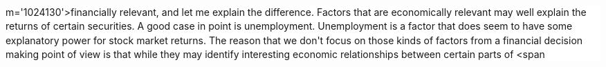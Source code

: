   m='1024130'>financially</span> <span m='1024670'>relevant,</span> <span
  m='1025329'>and</span> <span m='1025450'>let</span> <span
  m='1025540'>me</span> <span m='1025660'>explain</span> <span
  m='1026050'>the</span> <span m='1026109'>difference.</span> <span
  m='1027069'>Factors</span> <span m='1027550'>that</span> <span
  m='1027640'>are</span> <span m='1027700'>economically</span> <span
  m='1028359'>relevant</span> <span m='1028869'>may</span> <span
  m='1029079'>well</span> <span m='1029410'>explain</span> <span
  m='1031089'>the</span> <span m='1031210'>returns</span> <span
  m='1031780'>of</span> <span m='1031900'>certain</span> <span
  m='1032170'>securities.</span> <span m='1032950'>A</span> <span
  m='1033010'>good</span> <span m='1033250'>case</span> <span
  m='1033579'>in</span> <span m='1033670'>point</span> <span
  m='1033970'>is</span> <span m='1034089'>unemployment.</span> <span
  m='1035319'>Unemployment</span> <span m='1036099'>is</span> <span
  m='1036220'>a</span> <span m='1036280'>factor</span> <span
  m='1036819'>that</span> <span m='1037060'>does</span> <span
  m='1037270'>seem</span> <span m='1037450'>to</span> <span
  m='1037569'>have</span> <span m='1037690'>some</span> <span
  m='1037869'>explanatory</span> <span m='1038530'>power</span> <span
  m='1039339'>for</span> <span m='1039460'>stock</span> <span
  m='1039790'>market</span> <span m='1040089'>returns.</span> <span
  m='1041470'>The</span> <span m='1041619'>reason</span> <span
  m='1042099'>that</span> <span m='1042310'>we</span> <span
  m='1042430'>don't</span> <span m='1042609'>focus</span> <span
  m='1043060'>on</span> <span m='1043210'>those</span> <span
  m='1043420'>kinds</span> <span m='1043690'>of</span> <span
  m='1043750'>factors</span> <span m='1044260'>from</span> <span
  m='1044380'>a</span> <span m='1044440'>financial</span> <span
  m='1044890'>decision</span> <span m='1045280'>making</span> <span
  m='1045550'>point</span> <span m='1045760'>of</span> <span
  m='1045819'>view</span> <span m='1046690'>is</span> <span
  m='1046869'>that</span> <span m='1047109'>while</span> <span
  m='1047470'>they</span> <span m='1047890'>may</span> <span
  m='1049270'>identify</span> <span m='1049870'>interesting</span> <span
  m='1050440'>economic</span> <span m='1050890'>relationships</span> <span
  m='1051730'>between</span> <span m='1052330'>certain</span> <span
  m='1052690'>parts</span> <span m='1052990'>of</span> <span
